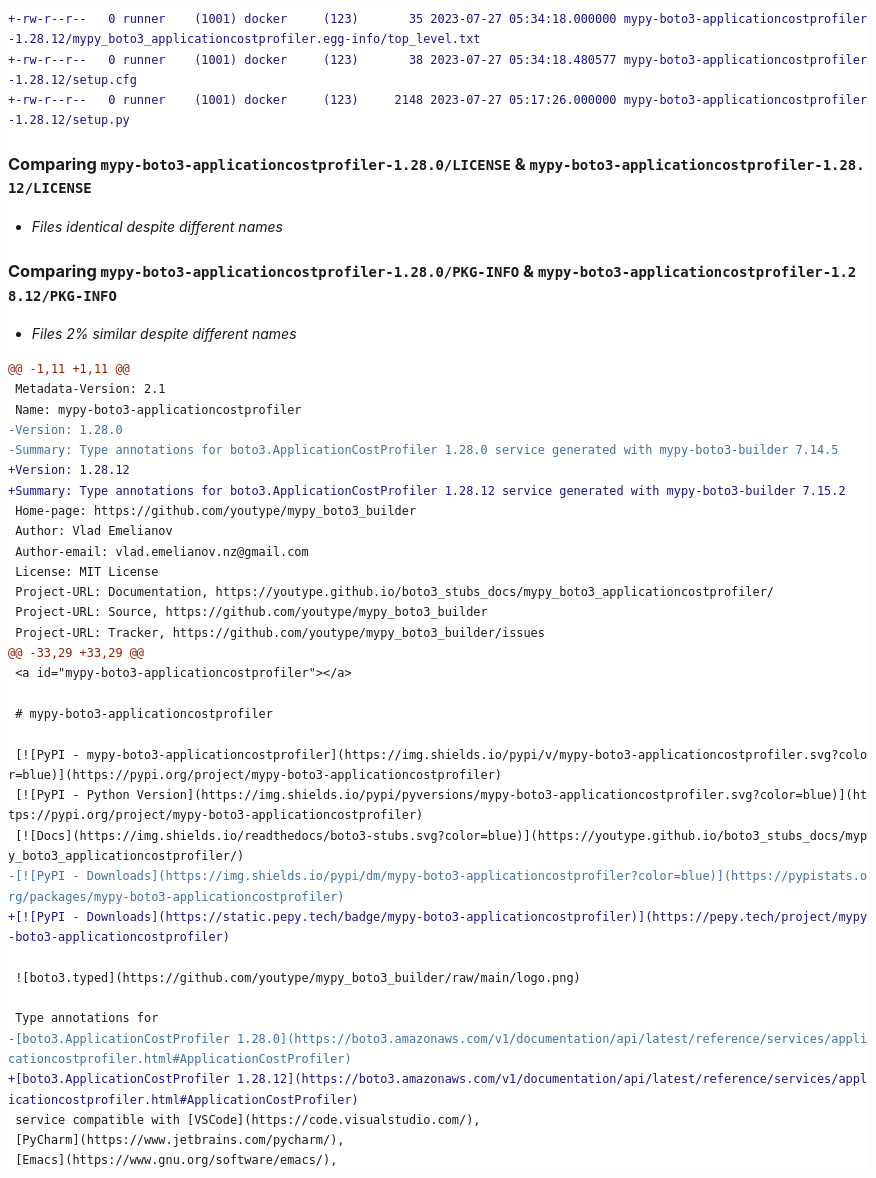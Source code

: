```diff
+-rw-r--r--   0 runner    (1001) docker     (123)       35 2023-07-27 05:34:18.000000 mypy-boto3-applicationcostprofiler-1.28.12/mypy_boto3_applicationcostprofiler.egg-info/top_level.txt
+-rw-r--r--   0 runner    (1001) docker     (123)       38 2023-07-27 05:34:18.480577 mypy-boto3-applicationcostprofiler-1.28.12/setup.cfg
+-rw-r--r--   0 runner    (1001) docker     (123)     2148 2023-07-27 05:17:26.000000 mypy-boto3-applicationcostprofiler-1.28.12/setup.py
```

### Comparing `mypy-boto3-applicationcostprofiler-1.28.0/LICENSE` & `mypy-boto3-applicationcostprofiler-1.28.12/LICENSE`

 * *Files identical despite different names*

### Comparing `mypy-boto3-applicationcostprofiler-1.28.0/PKG-INFO` & `mypy-boto3-applicationcostprofiler-1.28.12/PKG-INFO`

 * *Files 2% similar despite different names*

```diff
@@ -1,11 +1,11 @@
 Metadata-Version: 2.1
 Name: mypy-boto3-applicationcostprofiler
-Version: 1.28.0
-Summary: Type annotations for boto3.ApplicationCostProfiler 1.28.0 service generated with mypy-boto3-builder 7.14.5
+Version: 1.28.12
+Summary: Type annotations for boto3.ApplicationCostProfiler 1.28.12 service generated with mypy-boto3-builder 7.15.2
 Home-page: https://github.com/youtype/mypy_boto3_builder
 Author: Vlad Emelianov
 Author-email: vlad.emelianov.nz@gmail.com
 License: MIT License
 Project-URL: Documentation, https://youtype.github.io/boto3_stubs_docs/mypy_boto3_applicationcostprofiler/
 Project-URL: Source, https://github.com/youtype/mypy_boto3_builder
 Project-URL: Tracker, https://github.com/youtype/mypy_boto3_builder/issues
@@ -33,29 +33,29 @@
 <a id="mypy-boto3-applicationcostprofiler"></a>
 
 # mypy-boto3-applicationcostprofiler
 
 [![PyPI - mypy-boto3-applicationcostprofiler](https://img.shields.io/pypi/v/mypy-boto3-applicationcostprofiler.svg?color=blue)](https://pypi.org/project/mypy-boto3-applicationcostprofiler)
 [![PyPI - Python Version](https://img.shields.io/pypi/pyversions/mypy-boto3-applicationcostprofiler.svg?color=blue)](https://pypi.org/project/mypy-boto3-applicationcostprofiler)
 [![Docs](https://img.shields.io/readthedocs/boto3-stubs.svg?color=blue)](https://youtype.github.io/boto3_stubs_docs/mypy_boto3_applicationcostprofiler/)
-[![PyPI - Downloads](https://img.shields.io/pypi/dm/mypy-boto3-applicationcostprofiler?color=blue)](https://pypistats.org/packages/mypy-boto3-applicationcostprofiler)
+[![PyPI - Downloads](https://static.pepy.tech/badge/mypy-boto3-applicationcostprofiler)](https://pepy.tech/project/mypy-boto3-applicationcostprofiler)
 
 ![boto3.typed](https://github.com/youtype/mypy_boto3_builder/raw/main/logo.png)
 
 Type annotations for
-[boto3.ApplicationCostProfiler 1.28.0](https://boto3.amazonaws.com/v1/documentation/api/latest/reference/services/applicationcostprofiler.html#ApplicationCostProfiler)
+[boto3.ApplicationCostProfiler 1.28.12](https://boto3.amazonaws.com/v1/documentation/api/latest/reference/services/applicationcostprofiler.html#ApplicationCostProfiler)
 service compatible with [VSCode](https://code.visualstudio.com/),
 [PyCharm](https://www.jetbrains.com/pycharm/),
 [Emacs](https://www.gnu.org/software/emacs/),
```